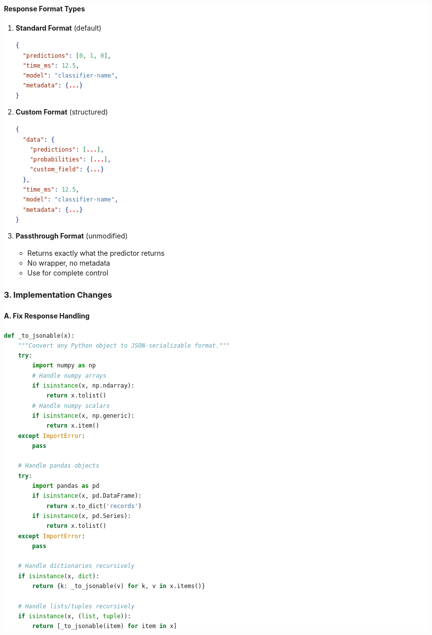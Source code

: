 #### Response Format Types

1. **Standard Format** (default)
   ```json
   {
     "predictions": [0, 1, 0],
     "time_ms": 12.5,
     "model": "classifier-name",
     "metadata": {...}
   }
   ```

2. **Custom Format** (structured)
   ```json
   {
     "data": {
       "predictions": [...],
       "probabilities": [...],
       "custom_field": {...}
     },
     "time_ms": 12.5,
     "model": "classifier-name",
     "metadata": {...}
   }
   ```

3. **Passthrough Format** (unmodified)
   - Returns exactly what the predictor returns
   - No wrapper, no metadata
   - Use for complete control

### 3. Implementation Changes

#### A. Fix Response Handling

```python
def _to_jsonable(x):
    """Convert any Python object to JSON-serializable format."""
    try:
        import numpy as np
        # Handle numpy arrays
        if isinstance(x, np.ndarray):
            return x.tolist()
        # Handle numpy scalars
        if isinstance(x, np.generic):
            return x.item()
    except ImportError:
        pass

    # Handle pandas objects
    try:
        import pandas as pd
        if isinstance(x, pd.DataFrame):
            return x.to_dict('records')
        if isinstance(x, pd.Series):
            return x.tolist()
    except ImportError:
        pass

    # Handle dictionaries recursively
    if isinstance(x, dict):
        return {k: _to_jsonable(v) for k, v in x.items()}

    # Handle lists/tuples recursively
    if isinstance(x, (list, tuple)):
        return [_to_jsonable(item) for item in x]
```